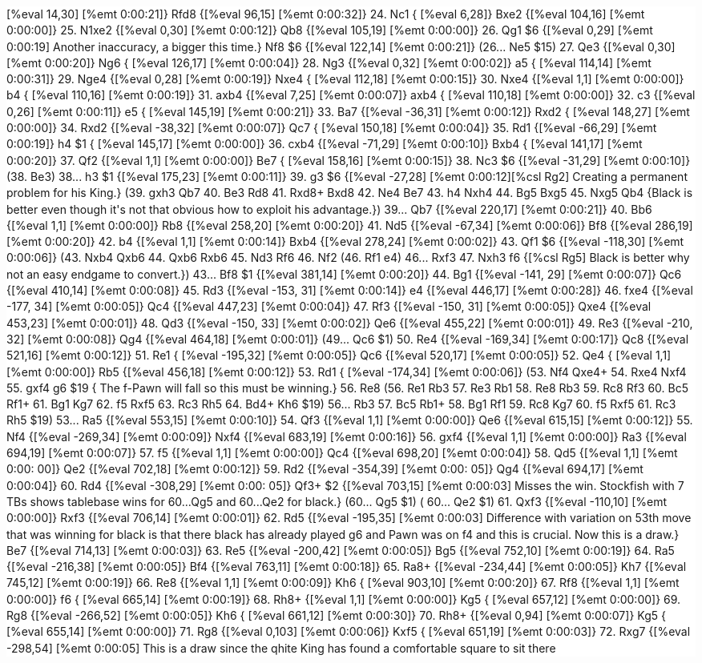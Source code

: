 [%eval 14,30] [%emt 0:00:21]} Rfd8 {[%eval 96,15] [%emt 0:00:32]} 24. Nc1 {
[%eval 6,28]} Bxe2 {[%eval 104,16] [%emt 0:00:00]} 25. N1xe2 {[%eval 0,30]
[%emt 0:00:12]} Qb8 {[%eval 105,19] [%emt 0:00:00]} 26. Qg1 $6 {[%eval 0,29]
[%emt 0:00:19] Another inaccuracy, a bigger this time.} Nf8 $6 {[%eval 122,14]
[%emt 0:00:21]} (26... Ne5 $15) 27. Qe3 {[%eval 0,30] [%emt 0:00:20]} Ng6 {
[%eval 126,17] [%emt 0:00:04]} 28. Ng3 {[%eval 0,32] [%emt 0:00:02]} a5 {
[%eval 114,14] [%emt 0:00:31]} 29. Nge4 {[%eval 0,28] [%emt 0:00:19]} Nxe4 {
[%eval 112,18] [%emt 0:00:15]} 30. Nxe4 {[%eval 1,1] [%emt 0:00:00]} b4 {
[%eval 110,16] [%emt 0:00:19]} 31. axb4 {[%eval 7,25] [%emt 0:00:07]} axb4 {
[%eval 110,18] [%emt 0:00:00]} 32. c3 {[%eval 0,26] [%emt 0:00:11]} e5 {
[%eval 145,19] [%emt 0:00:21]} 33. Ba7 {[%eval -36,31] [%emt 0:00:12]} Rxd2 {
[%eval 148,27] [%emt 0:00:00]} 34. Rxd2 {[%eval -38,32] [%emt 0:00:07]} Qc7 {
[%eval 150,18] [%emt 0:00:04]} 35. Rd1 {[%eval -66,29] [%emt 0:00:19]} h4 $1 {
[%eval 145,17] [%emt 0:00:00]} 36. cxb4 {[%eval -71,29] [%emt 0:00:10]} Bxb4 {
[%eval 141,17] [%emt 0:00:20]} 37. Qf2 {[%eval 1,1] [%emt 0:00:00]} Be7 {
[%eval 158,16] [%emt 0:00:15]} 38. Nc3 $6 {[%eval -31,29] [%emt 0:00:10]} (38.
Be3) 38... h3 $1 {[%eval 175,23] [%emt 0:00:11]} 39. g3 $6 {[%eval -27,28]
[%emt 0:00:12][%csl Rg2] Creating a permanent problem for his King.} (39. gxh3
Qb7 40. Be3 Rd8 41. Rxd8+ Bxd8 42. Ne4 Be7 43. h4 Nxh4 44. Bg5 Bxg5 45. Nxg5
Qb4 {Black is better even though it's not that obvious how to exploit his
advantage.}) 39... Qb7 {[%eval 220,17] [%emt 0:00:21]} 40. Bb6 {[%eval 1,1]
[%emt 0:00:00]} Rb8 {[%eval 258,20] [%emt 0:00:20]} 41. Nd5 {[%eval -67,34]
[%emt 0:00:06]} Bf8 {[%eval 286,19] [%emt 0:00:20]} 42. b4 {[%eval 1,1] [%emt
0:00:14]} Bxb4 {[%eval 278,24] [%emt 0:00:02]} 43. Qf1 $6 {[%eval -118,30]
[%emt 0:00:06]} (43. Nxb4 Qxb6 44. Qxb6 Rxb6 45. Nd3 Rf6 46. Nf2 (46. Rf1 e4)
46... Rxf3 47. Nxh3 f6 {[%csl Rg5] Black is better why not an easy endgame to
convert.}) 43... Bf8 $1 {[%eval 381,14] [%emt 0:00:20]} 44. Bg1 {[%eval -141,
29] [%emt 0:00:07]} Qc6 {[%eval 410,14] [%emt 0:00:08]} 45. Rd3 {[%eval -153,
31] [%emt 0:00:14]} e4 {[%eval 446,17] [%emt 0:00:28]} 46. fxe4 {[%eval -177,
34] [%emt 0:00:05]} Qc4 {[%eval 447,23] [%emt 0:00:04]} 47. Rf3 {[%eval -150,
31] [%emt 0:00:05]} Qxe4 {[%eval 453,23] [%emt 0:00:01]} 48. Qd3 {[%eval -150,
33] [%emt 0:00:02]} Qe6 {[%eval 455,22] [%emt 0:00:01]} 49. Re3 {[%eval -210,
32] [%emt 0:00:08]} Qg4 {[%eval 464,18] [%emt 0:00:01]} (49... Qc6 $1) 50. Re4
{[%eval -169,34] [%emt 0:00:17]} Qc8 {[%eval 521,16] [%emt 0:00:12]} 51. Re1 {
[%eval -195,32] [%emt 0:00:05]} Qc6 {[%eval 520,17] [%emt 0:00:05]} 52. Qe4 {
[%eval 1,1] [%emt 0:00:00]} Rb5 {[%eval 456,18] [%emt 0:00:12]} 53. Rd1 {
[%eval -174,34] [%emt 0:00:06]} (53. Nf4 Qxe4+ 54. Rxe4 Nxf4 55. gxf4 g6 $19 {
The f-Pawn will fall so this must be winning.} 56. Re8 (56. Re1 Rb3 57. Re3
Rb1 58. Re8 Rb3 59. Rc8 Rf3 60. Bc5 Rf1+ 61. Bg1 Kg7 62. f5 Rxf5 63. Rc3 Rh5
64. Bd4+ Kh6 $19) 56... Rb3 57. Bc5 Rb1+ 58. Bg1 Rf1 59. Rc8 Kg7 60. f5 Rxf5
61. Rc3 Rh5 $19) 53... Ra5 {[%eval 553,15] [%emt 0:00:10]} 54. Qf3 {[%eval
1,1] [%emt 0:00:00]} Qe6 {[%eval 615,15] [%emt 0:00:12]} 55. Nf4 {[%eval
-269,34] [%emt 0:00:09]} Nxf4 {[%eval 683,19] [%emt 0:00:16]} 56. gxf4 {[%eval
1,1] [%emt 0:00:00]} Ra3 {[%eval 694,19] [%emt 0:00:07]} 57. f5 {[%eval 1,1]
[%emt 0:00:00]} Qc4 {[%eval 698,20] [%emt 0:00:04]} 58. Qd5 {[%eval 1,1] [%emt
0:00: 00]} Qe2 {[%eval 702,18] [%emt 0:00:12]} 59. Rd2 {[%eval -354,39] [%emt
0:00: 05]} Qg4 {[%eval 694,17] [%emt 0:00:04]} 60. Rd4 {[%eval -308,29] [%emt
0:00: 05]} Qf3+ $2 {[%eval 703,15] [%emt 0:00:03] Misses the win. Stockfish
with 7 TBs shows tablebase wins for 60...Qg5 and 60...Qe2 for black.} (60...
Qg5 $1) ( 60... Qe2 $1) 61. Qxf3 {[%eval -110,10] [%emt 0:00:00]} Rxf3 {[%eval
706,14] [%emt 0:00:01]} 62. Rd5 {[%eval -195,35] [%emt 0:00:03] Difference
with variation on 53th move that was winning for black is that there black has
already played g6 and Pawn was on f4 and this is crucial. Now this is a draw.}
Be7 {[%eval 714,13] [%emt 0:00:03]} 63. Re5 {[%eval -200,42] [%emt 0:00:05]}
Bg5 {[%eval 752,10] [%emt 0:00:19]} 64. Ra5 {[%eval -216,38] [%emt 0:00:05]}
Bf4 {[%eval 763,11] [%emt 0:00:18]} 65. Ra8+ {[%eval -234,44] [%emt 0:00:05]}
Kh7 {[%eval 745,12] [%emt 0:00:19]} 66. Re8 {[%eval 1,1] [%emt 0:00:09]} Kh6 {
[%eval 903,10] [%emt 0:00:20]} 67. Rf8 {[%eval 1,1] [%emt 0:00:00]} f6 {
[%eval 665,14] [%emt 0:00:19]} 68. Rh8+ {[%eval 1,1] [%emt 0:00:00]} Kg5 {
[%eval 657,12] [%emt 0:00:00]} 69. Rg8 {[%eval -266,52] [%emt 0:00:05]} Kh6 {
[%eval 661,12] [%emt 0:00:30]} 70. Rh8+ {[%eval 0,94] [%emt 0:00:07]} Kg5 {
[%eval 655,14] [%emt 0:00:00]} 71. Rg8 {[%eval 0,103] [%emt 0:00:06]} Kxf5 {
[%eval 651,19] [%emt 0:00:03]} 72. Rxg7 {[%eval -298,54] [%emt 0:00:05] This
is a draw since the qhite King has found a comfortable square to sit there